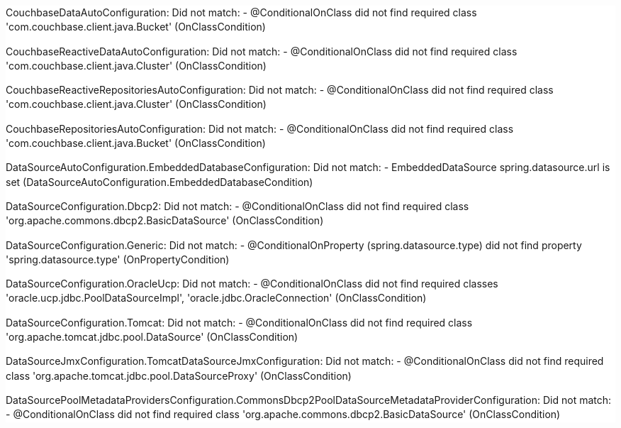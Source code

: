    CouchbaseDataAutoConfiguration:
      Did not match:
         - @ConditionalOnClass did not find required class 'com.couchbase.client.java.Bucket' (OnClassCondition)

   CouchbaseReactiveDataAutoConfiguration:
      Did not match:
         - @ConditionalOnClass did not find required class 'com.couchbase.client.java.Cluster' (OnClassCondition)

   CouchbaseReactiveRepositoriesAutoConfiguration:
      Did not match:
         - @ConditionalOnClass did not find required class 'com.couchbase.client.java.Cluster' (OnClassCondition)

   CouchbaseRepositoriesAutoConfiguration:
      Did not match:
         - @ConditionalOnClass did not find required class 'com.couchbase.client.java.Bucket' (OnClassCondition)

   DataSourceAutoConfiguration.EmbeddedDatabaseConfiguration:
      Did not match:
         - EmbeddedDataSource spring.datasource.url is set (DataSourceAutoConfiguration.EmbeddedDatabaseCondition)

   DataSourceConfiguration.Dbcp2:
      Did not match:
         - @ConditionalOnClass did not find required class 'org.apache.commons.dbcp2.BasicDataSource' (OnClassCondition)

   DataSourceConfiguration.Generic:
      Did not match:
         - @ConditionalOnProperty (spring.datasource.type) did not find property 'spring.datasource.type' (OnPropertyCondition)

   DataSourceConfiguration.OracleUcp:
      Did not match:
         - @ConditionalOnClass did not find required classes 'oracle.ucp.jdbc.PoolDataSourceImpl', 'oracle.jdbc.OracleConnection' (OnClassCondition)

   DataSourceConfiguration.Tomcat:
      Did not match:
         - @ConditionalOnClass did not find required class 'org.apache.tomcat.jdbc.pool.DataSource' (OnClassCondition)

   DataSourceJmxConfiguration.TomcatDataSourceJmxConfiguration:
      Did not match:
         - @ConditionalOnClass did not find required class 'org.apache.tomcat.jdbc.pool.DataSourceProxy' (OnClassCondition)

   DataSourcePoolMetadataProvidersConfiguration.CommonsDbcp2PoolDataSourceMetadataProviderConfiguration:
      Did not match:
         - @ConditionalOnClass did not find required class 'org.apache.commons.dbcp2.BasicDataSource' (OnClassCondition)
